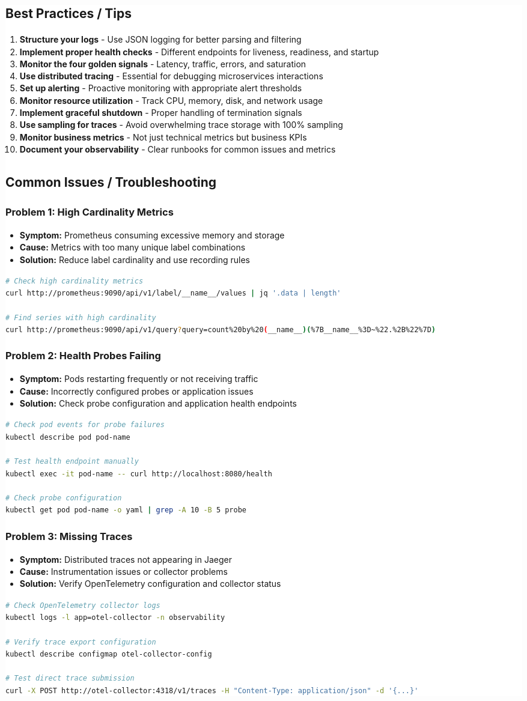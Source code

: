 ## Best Practices / Tips

1. **Structure your logs** - Use JSON logging for better parsing and filtering
2. **Implement proper health checks** - Different endpoints for liveness, readiness, and startup
3. **Monitor the four golden signals** - Latency, traffic, errors, and saturation
4. **Use distributed tracing** - Essential for debugging microservices interactions
5. **Set up alerting** - Proactive monitoring with appropriate alert thresholds
6. **Monitor resource utilization** - Track CPU, memory, disk, and network usage
7. **Implement graceful shutdown** - Proper handling of termination signals
8. **Use sampling for traces** - Avoid overwhelming trace storage with 100% sampling
9. **Monitor business metrics** - Not just technical metrics but business KPIs
10. **Document your observability** - Clear runbooks for common issues and metrics

## Common Issues / Troubleshooting

### Problem 1: High Cardinality Metrics
- **Symptom:** Prometheus consuming excessive memory and storage
- **Cause:** Metrics with too many unique label combinations
- **Solution:** Reduce label cardinality and use recording rules

```bash
# Check high cardinality metrics
curl http://prometheus:9090/api/v1/label/__name__/values | jq '.data | length'

# Find series with high cardinality
curl http://prometheus:9090/api/v1/query?query=count%20by%20(__name__)(%7B__name__%3D~%22.%2B%22%7D)
```

### Problem 2: Health Probes Failing
- **Symptom:** Pods restarting frequently or not receiving traffic
- **Cause:** Incorrectly configured probes or application issues
- **Solution:** Check probe configuration and application health endpoints

```bash
# Check pod events for probe failures
kubectl describe pod pod-name

# Test health endpoint manually
kubectl exec -it pod-name -- curl http://localhost:8080/health

# Check probe configuration
kubectl get pod pod-name -o yaml | grep -A 10 -B 5 probe
```

### Problem 3: Missing Traces
- **Symptom:** Distributed traces not appearing in Jaeger
- **Cause:** Instrumentation issues or collector problems
- **Solution:** Verify OpenTelemetry configuration and collector status

```bash
# Check OpenTelemetry collector logs
kubectl logs -l app=otel-collector -n observability

# Verify trace export configuration
kubectl describe configmap otel-collector-config

# Test direct trace submission
curl -X POST http://otel-collector:4318/v1/traces -H "Content-Type: application/json" -d '{...}'
```
